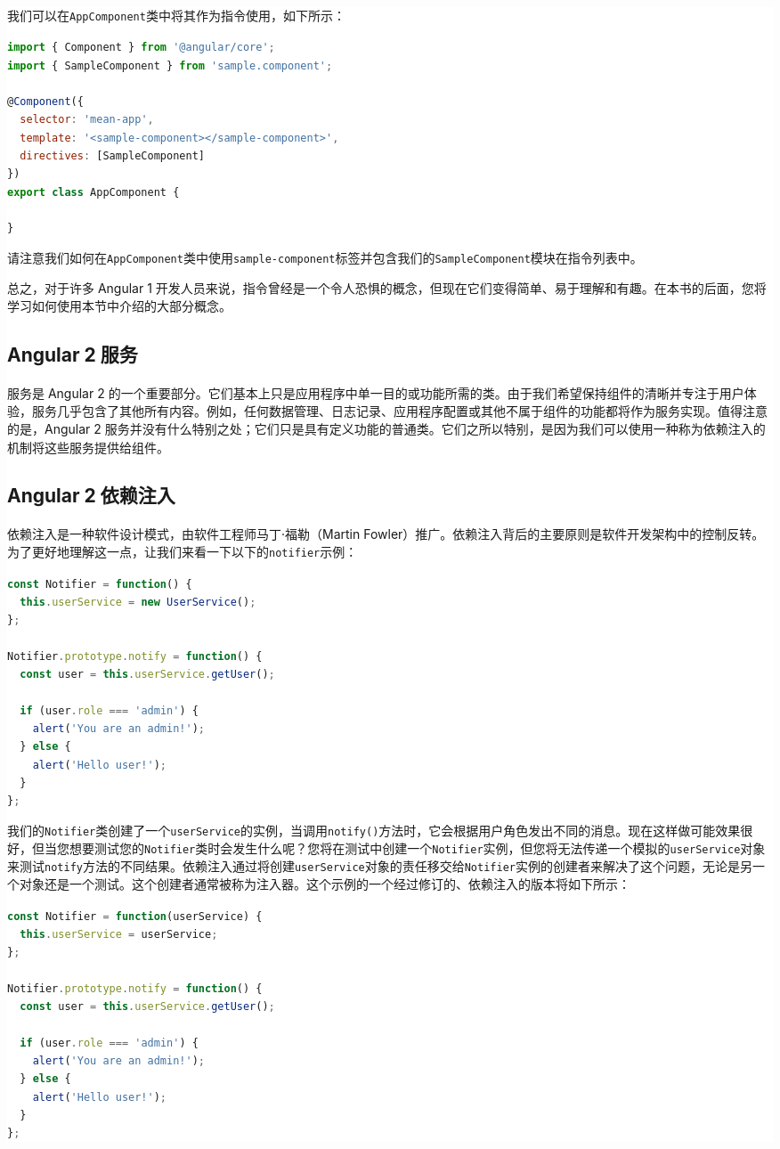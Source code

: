 我们可以在`AppComponent`类中将其作为指令使用，如下所示：

```js
import { Component } from '@angular/core';
import { SampleComponent } from 'sample.component';

@Component({
  selector: 'mean-app',
  template: '<sample-component></sample-component>',
  directives: [SampleComponent]
})
export class AppComponent {

}
```

请注意我们如何在`AppComponent`类中使用`sample-component`标签并包含我们的`SampleComponent`模块在指令列表中。

总之，对于许多 Angular 1 开发人员来说，指令曾经是一个令人恐惧的概念，但现在它们变得简单、易于理解和有趣。在本书的后面，您将学习如何使用本节中介绍的大部分概念。

## Angular 2 服务

服务是 Angular 2 的一个重要部分。它们基本上只是应用程序中单一目的或功能所需的类。由于我们希望保持组件的清晰并专注于用户体验，服务几乎包含了其他所有内容。例如，任何数据管理、日志记录、应用程序配置或其他不属于组件的功能都将作为服务实现。值得注意的是，Angular 2 服务并没有什么特别之处；它们只是具有定义功能的普通类。它们之所以特别，是因为我们可以使用一种称为依赖注入的机制将这些服务提供给组件。

## Angular 2 依赖注入

依赖注入是一种软件设计模式，由软件工程师马丁·福勒（Martin Fowler）推广。依赖注入背后的主要原则是软件开发架构中的控制反转。为了更好地理解这一点，让我们来看一下以下的`notifier`示例：

```js
const Notifier = function() {
  this.userService = new UserService();
};

Notifier.prototype.notify = function() {
  const user = this.userService.getUser();

  if (user.role === 'admin') {
    alert('You are an admin!');
  } else {
    alert('Hello user!');
  }
};
```

我们的`Notifier`类创建了一个`userService`的实例，当调用`notify()`方法时，它会根据用户角色发出不同的消息。现在这样做可能效果很好，但当您想要测试您的`Notifier`类时会发生什么呢？您将在测试中创建一个`Notifier`实例，但您将无法传递一个模拟的`userService`对象来测试`notify`方法的不同结果。依赖注入通过将创建`userService`对象的责任移交给`Notifier`实例的创建者来解决了这个问题，无论是另一个对象还是一个测试。这个创建者通常被称为注入器。这个示例的一个经过修订的、依赖注入的版本将如下所示：

```js
const Notifier = function(userService) {
  this.userService = userService;
};

Notifier.prototype.notify = function() {
  const user = this.userService.getUser();

  if (user.role === 'admin') {
    alert('You are an admin!');
  } else {
    alert('Hello user!');
  }
};
```
